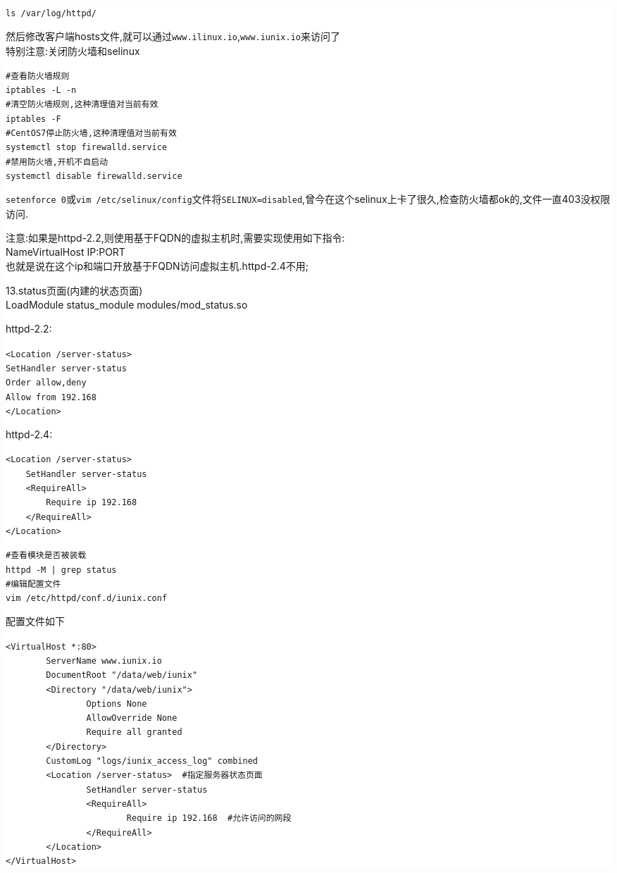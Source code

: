 ```shell
ls /var/log/httpd/
```
然后修改客户端hosts文件,就可以通过`www.ilinux.io`,`www.iunix.io`来访问了  
特别注意:关闭防火墙和selinux
```shell
#查看防火墙规则
iptables -L -n
#清空防火墙规则,这种清理值对当前有效
iptables -F
#CentOS7停止防火墙,这种清理值对当前有效
systemctl stop firewalld.service
#禁用防火墙,开机不自启动
systemctl disable firewalld.service
```
`setenforce 0`或`vim /etc/selinux/config`文件将`SELINUX=disabled`,曾今在这个selinux上卡了很久,检查防火墙都ok的,文件一直403没权限访问.  

注意:如果是httpd-2.2,则使用基于FQDN的虚拟主机时,需要实现使用如下指令:  
NameVirtualHost IP:PORT  
也就是说在这个ip和端口开放基于FQDN访问虚拟主机.httpd-2.4不用;  

13.status页面(内建的状态页面)  
LoadModule status_module modules/mod_status.so  

httpd-2.2:  
```shell
<Location /server-status>
SetHandler server-status  
Order allow,deny
Allow from 192.168
</Location>
```

httpd-2.4:  
```shell
<Location /server-status>
    SetHandler server-status  
    <RequireAll>
        Require ip 192.168
    </RequireAll>
</Location>
```

```shell
#查看模块是否被装载
httpd -M | grep status
#编辑配置文件
vim /etc/httpd/conf.d/iunix.conf
```
配置文件如下
```shell
<VirtualHost *:80>
        ServerName www.iunix.io
        DocumentRoot "/data/web/iunix"
        <Directory "/data/web/iunix">
                Options None
                AllowOverride None
                Require all granted
        </Directory>
        CustomLog "logs/iunix_access_log" combined
        <Location /server-status>  #指定服务器状态页面
                SetHandler server-status
                <RequireAll>
                        Require ip 192.168  #允许访问的网段
                </RequireAll>
        </Location>
</VirtualHost>
```